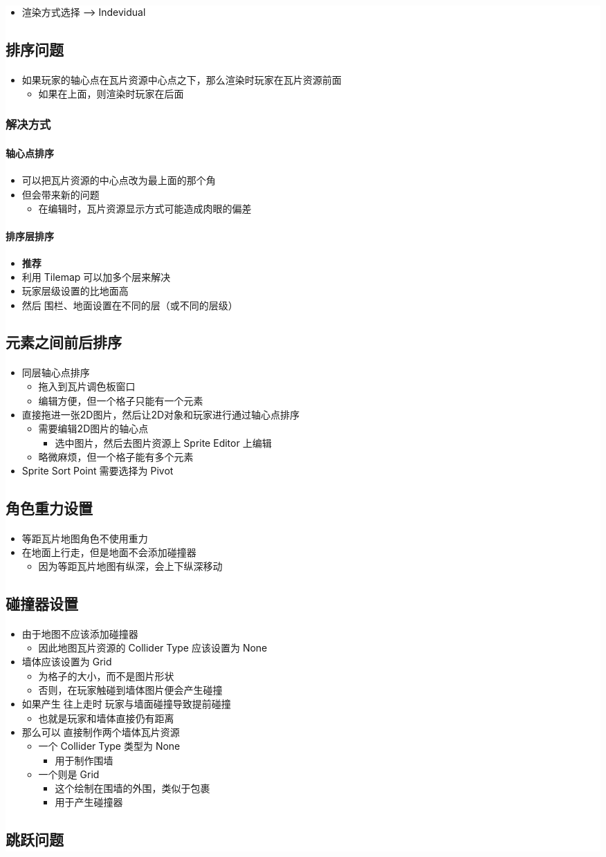 - 渲染方式选择 ——> Indevidual
## 排序问题

- 如果玩家的轴心点在瓦片资源中心点之下，那么渲染时玩家在瓦片资源前面
	- 如果在上面，则渲染时玩家在后面
### 解决方式
#### 轴心点排序

- 可以把瓦片资源的中心点改为最上面的那个角
- 但会带来新的问题
	- 在编辑时，瓦片资源显示方式可能造成肉眼的偏差
#### **排序层排序**

- **推荐**
- 利用 Tilemap 可以加多个层来解决
- 玩家层级设置的比地面高
- 然后 围栏、地面设置在不同的层（或不同的层级）
## 元素之间前后排序

- 同层轴心点排序
	- 拖入到瓦片调色板窗口
	- 编辑方便，但一个格子只能有一个元素
- 直接拖进一张2D图片，然后让2D对象和玩家进行通过轴心点排序
	- 需要编辑2D图片的轴心点
		- 选中图片，然后去图片资源上 Sprite Editor 上编辑
	- 略微麻烦，但一个格子能有多个元素
- Sprite Sort Point 需要选择为 Pivot
## 角色重力设置

- 等距瓦片地图角色不使用重力
- 在地面上行走，但是地面不会添加碰撞器
	- 因为等距瓦片地图有纵深，会上下纵深移动
## 碰撞器设置

- 由于地图不应该添加碰撞器
	- 因此地图瓦片资源的 Collider Type 应该设置为 None
- 墙体应该设置为 Grid
	- 为格子的大小，而不是图片形状
	- 否则，在玩家触碰到墙体图片便会产生碰撞
- 如果产生 往上走时 玩家与墙面碰撞导致提前碰撞
	- 也就是玩家和墙体直接仍有距离
- 那么可以 直接制作两个墙体瓦片资源
	- 一个 Collider Type 类型为 None
		- 用于制作围墙
	- 一个则是 Grid
		- 这个绘制在围墙的外围，类似于包裹
		- 用于产生碰撞器
## 跳跃问题
